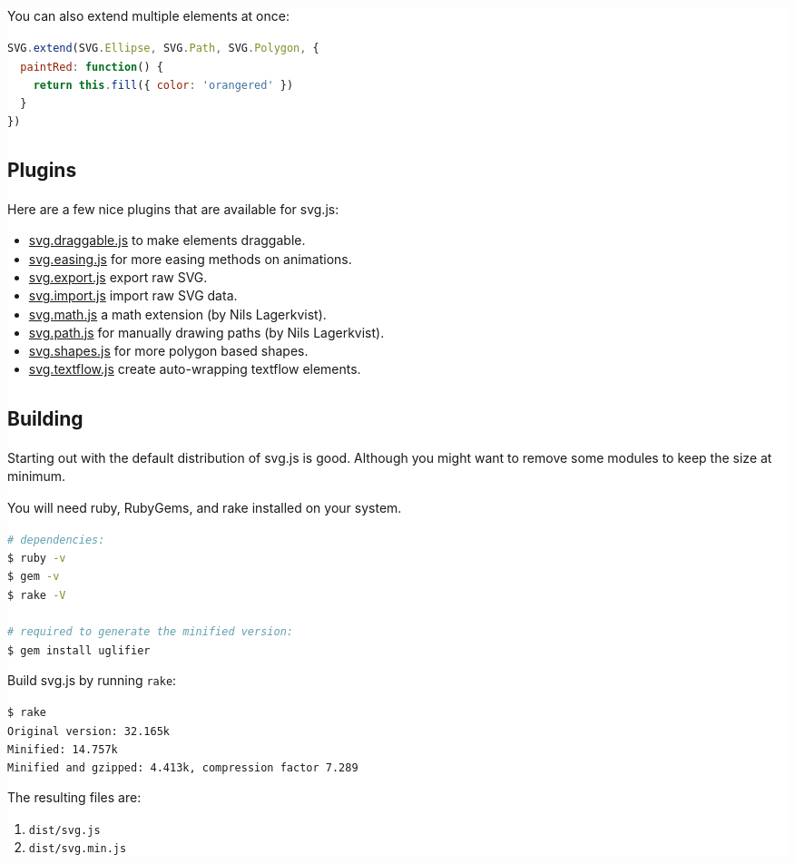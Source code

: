 You can also extend multiple elements at once:
```javascript
SVG.extend(SVG.Ellipse, SVG.Path, SVG.Polygon, {
  paintRed: function() {
    return this.fill({ color: 'orangered' })
  }
})

```



## Plugins
Here are a few nice plugins that are available for svg.js:

- [svg.draggable.js](https://github.com/wout/svg.draggable.js) to make elements draggable.
- [svg.easing.js](https://github.com/wout/svg.easing.js) for more easing methods on animations.
- [svg.export.js](https://github.com/wout/svg.export.js) export raw SVG.
- [svg.import.js](https://github.com/wout/svg.import.js) import raw SVG data.
- [svg.math.js](https://github.com/otm/svg.math.js) a math extension (by Nils Lagerkvist).
- [svg.path.js](https://github.com/otm/svg.path.js) for manually drawing paths (by Nils Lagerkvist).
- [svg.shapes.js](https://github.com/wout/svg.shapes.js) for more polygon based shapes.
- [svg.textflow.js](https://github.com/wout/svg.textflow.js) create auto-wrapping textflow elements.


## Building
Starting out with the default distribution of svg.js is good. Although you might want to remove some modules to keep the size at minimum.

You will need ruby, RubyGems, and rake installed on your system.

``` sh
# dependencies:
$ ruby -v
$ gem -v
$ rake -V

# required to generate the minified version:
$ gem install uglifier
```

Build svg.js by running `rake`:

``` sh
$ rake
Original version: 32.165k
Minified: 14.757k
Minified and gzipped: 4.413k, compression factor 7.289
```

The resulting files are:

1. `dist/svg.js`
2. `dist/svg.min.js`
